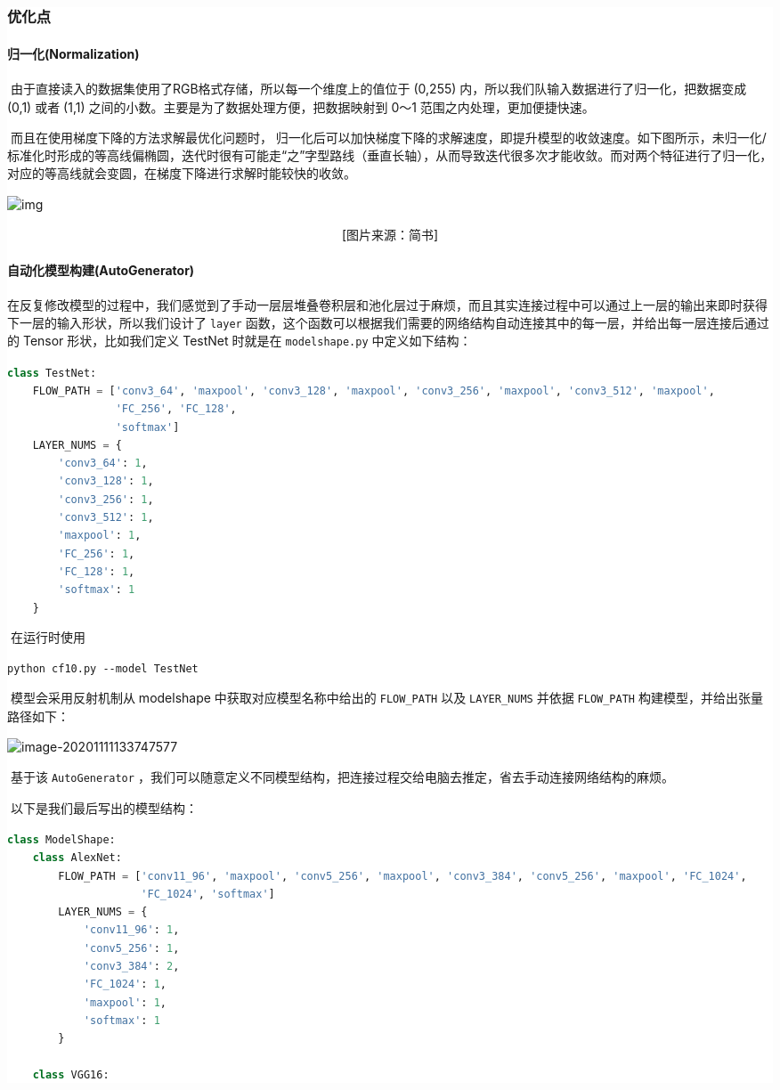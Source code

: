 

### 优化点

#### 	归一化(Normalization)

​	由于直接读入的数据集使用了RGB格式存储，所以每一个维度上的值位于 (0,255) 内，所以我们队输入数据进行了归一化，把数据变成 (0,1) 或者 (1,1) 之间的小数。主要是为了数据处理方便，把数据映射到 0～1 范围之内处理，更加便捷快速。

​	而且在使用梯度下降的方法求解最优化问题时， 归一化后可以加快梯度下降的求解速度，即提升模型的收敛速度。如下图所示，未归一化/标准化时形成的等高线偏椭圆，迭代时很有可能走“之”字型路线（垂直长轴），从而导致迭代很多次才能收敛。而对两个特征进行了归一化，对应的等高线就会变圆，在梯度下降进行求解时能较快的收敛。

![img](https://upload-images.jianshu.io/upload_images/2880006-762f0ef1c74dcd75.png?imageMogr2/auto-orient/strip|imageView2/2/w/809/format/webp)

<p align="center">[图片来源：简书]</p>

#### 	自动化模型构建(AutoGenerator)

​	在反复修改模型的过程中，我们感觉到了手动一层层堆叠卷积层和池化层过于麻烦，而且其实连接过程中可以通过上一层的输出来即时获得下一层的输入形状，所以我们设计了 `layer` 函数，这个函数可以根据我们需要的网络结构自动连接其中的每一层，并给出每一层连接后通过的 Tensor 形状，比如我们定义 TestNet 时就是在 `modelshape.py` 中定义如下结构：

```python
class TestNet:
    FLOW_PATH = ['conv3_64', 'maxpool', 'conv3_128', 'maxpool', 'conv3_256', 'maxpool', 'conv3_512', 'maxpool',
                 'FC_256', 'FC_128',
                 'softmax']
    LAYER_NUMS = {
        'conv3_64': 1,
        'conv3_128': 1,
        'conv3_256': 1,
        'conv3_512': 1,
        'maxpool': 1,
        'FC_256': 1,
        'FC_128': 1,
        'softmax': 1
    }
```

​	在运行时使用

```shell
python cf10.py --model TestNet
```

​	模型会采用反射机制从 modelshape 中获取对应模型名称中给出的 `FLOW_PATH` 以及 `LAYER_NUMS` 并依据 `FLOW_PATH` 构建模型，并给出张量路径如下：

![image-20201111133747577](https://maho.kyoka.cloud/images/2020/11/11/image-20201111133747577.png)

​	基于该 `AutoGenerator` ，我们可以随意定义不同模型结构，把连接过程交给电脑去推定，省去手动连接网络结构的麻烦。

​	以下是我们最后写出的模型结构：

```python
class ModelShape:
    class AlexNet:
        FLOW_PATH = ['conv11_96', 'maxpool', 'conv5_256', 'maxpool', 'conv3_384', 'conv5_256', 'maxpool', 'FC_1024',
                     'FC_1024', 'softmax']
        LAYER_NUMS = {
            'conv11_96': 1,
            'conv5_256': 1,
            'conv3_384': 2,
            'FC_1024': 1,
            'maxpool': 1,
            'softmax': 1
        }

    class VGG16:
```
